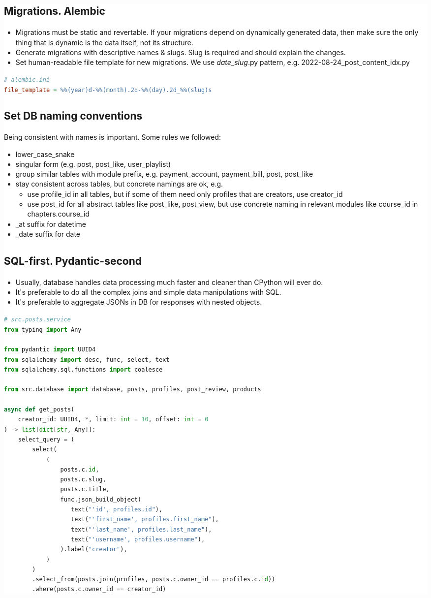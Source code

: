 ## Migrations. Alembic

- Migrations must be static and revertable. If your migrations depend on dynamically generated data, then make sure the only thing that is dynamic is the data itself, not its structure.
- Generate migrations with descriptive names & slugs. Slug is required and should explain the changes.
- Set human-readable file template for new migrations. We use _date_\__slug_.py pattern, e.g. 2022-08-24_post_content_idx.py

```ini
# alembic.ini
file_template = %%(year)d-%%(month).2d-%%(day).2d_%%(slug)s
```

## Set DB naming conventions

Being consistent with names is important. Some rules we followed:

- lower_case_snake
- singular form (e.g. post, post_like, user_playlist)
- group similar tables with module prefix, e.g. payment_account, payment_bill, post, post_like
- stay consistent across tables, but concrete namings are ok, e.g.
  - use profile_id in all tables, but if some of them need only profiles that are creators, use creator_id
  - use post_id for all abstract tables like post_like, post_view, but use concrete naming in relevant modules like course_id in chapters.course_id
- \_at suffix for datetime
- \_date suffix for date

## SQL-first. Pydantic-second

- Usually, database handles data processing much faster and cleaner than CPython will ever do.
- It's preferable to do all the complex joins and simple data manipulations with SQL.
- It's preferable to aggregate JSONs in DB for responses with nested objects.

```python
# src.posts.service
from typing import Any

from pydantic import UUID4
from sqlalchemy import desc, func, select, text
from sqlalchemy.sql.functions import coalesce

from src.database import database, posts, profiles, post_review, products

async def get_posts(
    creator_id: UUID4, *, limit: int = 10, offset: int = 0
) -> list[dict[str, Any]]:
    select_query = (
        select(
            (
                posts.c.id,
                posts.c.slug,
                posts.c.title,
                func.json_build_object(
                   text("'id', profiles.id"),
                   text("'first_name', profiles.first_name"),
                   text("'last_name', profiles.last_name"),
                   text("'username', profiles.username"),
                ).label("creator"),
            )
        )
        .select_from(posts.join(profiles, posts.c.owner_id == profiles.c.id))
        .where(posts.c.owner_id == creator_id)
```